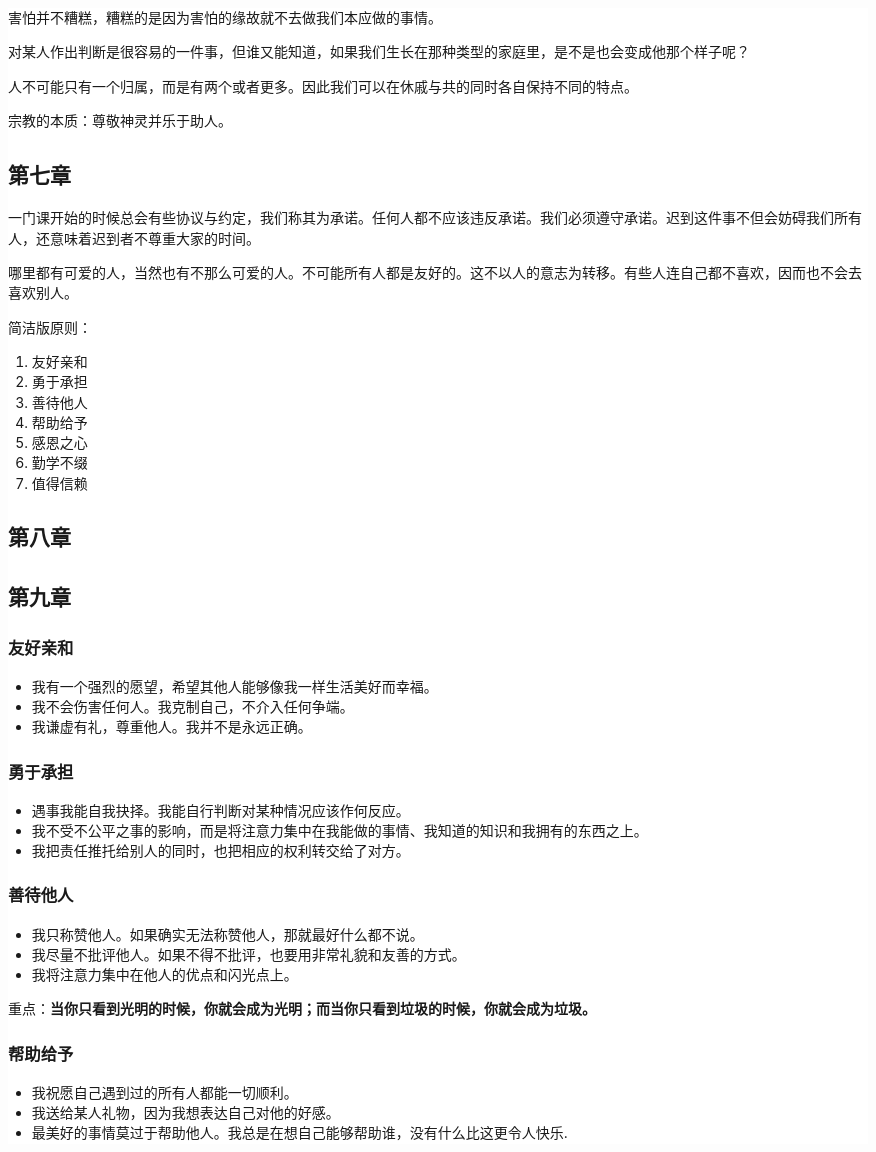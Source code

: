 害怕并不糟糕，糟糕的是因为害怕的缘故就不去做我们本应做的事情。

对某人作出判断是很容易的一件事，但谁又能知道，如果我们生长在那种类型的家庭里，是不是也会变成他那个样子呢？

人不可能只有一个归属，而是有两个或者更多。因此我们可以在休戚与共的同时各自保持不同的特点。

宗教的本质：尊敬神灵并乐于助人。

## 第七章

一门课开始的时候总会有些协议与约定，我们称其为承诺。任何人都不应该违反承诺。我们必须遵守承诺。迟到这件事不但会妨碍我们所有人，还意味着迟到者不尊重大家的时间。

哪里都有可爱的人，当然也有不那么可爱的人。不可能所有人都是友好的。这不以人的意志为转移。有些人连自己都不喜欢，因而也不会去喜欢别人。

简洁版原则：

1. 友好亲和
2. 勇于承担
3. 善待他人
4. 帮助给予
5. 感恩之心
6. 勤学不缀
7. 值得信赖

## 第八章

## 第九章

### 友好亲和

* 我有一个强烈的愿望，希望其他人能够像我一样生活美好而幸福。
* 我不会伤害任何人。我克制自己，不介入任何争端。
* 我谦虚有礼，尊重他人。我并不是永远正确。

### 勇于承担

* 遇事我能自我抉择。我能自行判断对某种情况应该作何反应。
* 我不受不公平之事的影响，而是将注意力集中在我能做的事情、我知道的知识和我拥有的东西之上。
* 我把责任推托给别人的同时，也把相应的权利转交给了对方。

### 善待他人

* 我只称赞他人。如果确实无法称赞他人，那就最好什么都不说。
* 我尽量不批评他人。如果不得不批评，也要用非常礼貌和友善的方式。
* 我将注意力集中在他人的优点和闪光点上。

重点：**当你只看到光明的时候，你就会成为光明；而当你只看到垃圾的时候，你就会成为垃圾。**

### 帮助给予

* 我祝愿自己遇到过的所有人都能一切顺利。
* 我送给某人礼物，因为我想表达自己对他的好感。
* 最美好的事情莫过于帮助他人。我总是在想自己能够帮助谁，没有什么比这更令人快乐.
